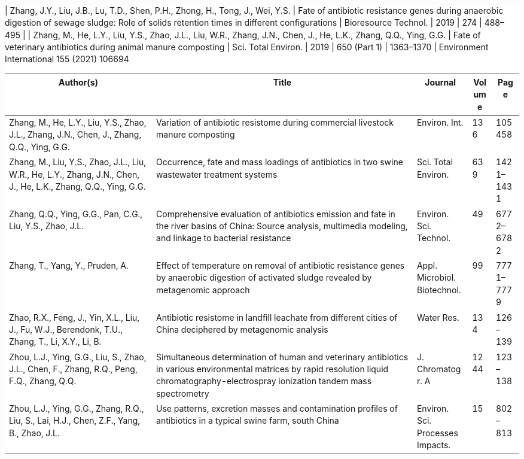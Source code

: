 | Zhang, J.Y., Liu, J.B., Lu, T.D., Shen, P.H., Zhong, H., Tong, J., Wei, Y.S. | Fate of antibiotic resistance genes during anaerobic digestion of sewage sludge: Role of solids retention times in different configurations | Bioresource Technol. | 2019 | 274 | 488–495 |
| Zhang, M., He, L.Y., Liu, Y.S., Zhao, J.L., Liu, W.R., Zhang, J.N., Chen, J., He, L.K., Zhang, Q.Q., Ying, G.G. | Fate of veterinary antibiotics during animal manure composting | Sci. Total Environ. | 2019 | 650 (Part 1) | 1363–1370 | Environment International 155 (2021) 106694

| Author(s) | Title | Journal | Volume | Page |
|-----------|-------|---------|--------|------|
| Zhang, M., He, L.Y., Liu, Y.S., Zhao, J.L., Zhang, J.N., Chen, J., Zhang, Q.Q., Ying, G.G. | Variation of antibiotic resistome during commercial livestock manure composting | Environ. Int. | 136 | 105458 |
| Zhang, M., Liu, Y.S., Zhao, J.L., Liu, W.R., He, L.Y., Zhang, J.N., Chen, J., He, L.K., Zhang, Q.Q., Ying, G.G. | Occurrence, fate and mass loadings of antibiotics in two swine wastewater treatment systems | Sci. Total Environ. | 639 | 1421–1431 |
| Zhang, Q.Q., Ying, G.G., Pan, C.G., Liu, Y.S., Zhao, J.L. | Comprehensive evaluation of antibiotics emission and fate in the river basins of China: Source analysis, multimedia modeling, and linkage to bacterial resistance | Environ. Sci. Technol. | 49 | 6772–6782 |
| Zhang, T., Yang, Y., Pruden, A. | Effect of temperature on removal of antibiotic resistance genes by anaerobic digestion of activated sludge revealed by metagenomic approach | Appl. Microbiol. Biotechnol. | 99 | 7771–7779 |
| Zhao, R.X., Feng, J., Yin, X.L., Liu, J., Fu, W.J., Berendonk, T.U., Zhang, T., Li, X.Y., Li, B. | Antibiotic resistome in landfill leachate from different cities of China deciphered by metagenomic analysis | Water Res. | 134 | 126–139 |
| Zhou, L.J., Ying, G.G., Liu, S., Zhao, J.L., Chen, F., Zhang, R.Q., Peng, F.Q., Zhang, Q.Q. | Simultaneous determination of human and veterinary antibiotics in various environmental matrices by rapid resolution liquid chromatography-electrospray ionization tandem mass spectrometry | J. Chromatogr. A | 1244 | 123–138 |
| Zhou, L.J., Ying, G.G., Zhang, R.Q., Liu, S., Lai, H.J., Chen, Z.F., Yang, B., Zhao, J.L. | Use patterns, excretion masses and contamination profiles of antibiotics in a typical swine farm, south China | Environ. Sci. Processes Impacts. | 15 | 802–813 | 